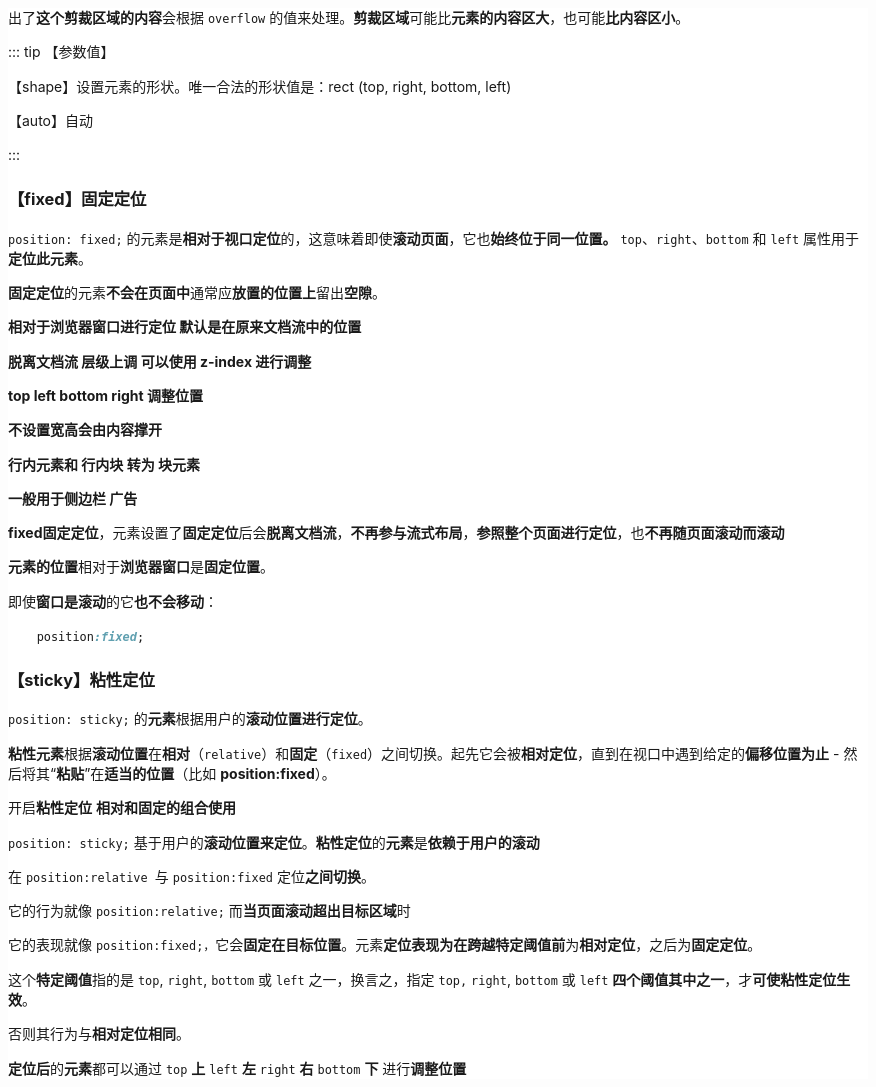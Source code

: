 出了**这个剪裁区域的内容**会根据 `overflow` 的值来处理。**剪裁区域**可能比**元素的内容区大**，也可能**比内容区小**。

::: tip 【参数值】

【shape】设置元素的形状。唯一合法的形状值是：rect (top, right, bottom, left)

【auto】自动

:::

### 【fixed】固定定位

`position: fixed;` 的元素是**相对于视口定位**的，这意味着即使**滚动页面**，它也**始终位于同一位置。** `top`、`right`、`bottom` 和 `left` 属性用于**定位此元素**。

**固定定位**的元素**不会在页面中**通常应**放置的位置上**留出**空隙**。

**相对于浏览器窗口进行定位 默认是在原来文档流中的位置**

**脱离文档流 层级上调 可以使用 z-index 进行调整**

**top left bottom right 调整位置**

**不设置宽高会由内容撑开**

**行内元素和 行内块 转为 块元素**

**一般用于侧边栏 广告**

**fixed固定定位**，元素设置了**固定定位**后会**脱离文档流**，**不再参与流式布局**，**参照整个页面进行定位**，也**不再随页面滚动而滚动**

**元素的位置**相对于**浏览器窗口**是**固定位置**。

即使**窗口是滚动**的它**也不会移动**：

```css
    position:fixed;
```

### 【sticky】粘性定位

`position: sticky;` 的**元素**根据用户的**滚动位置进行定位**。

**粘性元素**根据**滚动位置**在**相对**（`relative`）和**固定**（`fixed`）之间切换。起先它会被**相对定位**，直到在视口中遇到给定的**偏移位置为止** - 然后将其“**粘贴**”在**适当的位置**（比如 **position:fixed**）。

开启**粘性定位**  **相对和固定的组合使用**

`position: sticky;` 基于用户的**滚动位置来定位**。**粘性定位**的**元素**是**依赖于用户的滚动**

在 `position:relative `与 `position:fixed` 定位**之间切换**。

它的行为就像 `position:relative;` 而**当页面滚动超出目标区域**时

它的表现就像 `position:fixed;，`它会**固定在目标位置**。元素**定位表现为在跨越特定阈值前**为**相对定位**，之后为**固定定位**。

这个**特定阈值**指的是 `top`, `right`, `bottom` 或 `left` 之一，换言之，指定 `top,` `right`, `bottom` 或 `left` **四个阈值其中之一**，才**可使粘性定位生效**。

否则其行为与**相对定位相同**。

**定位后**的**元素**都可以通过 `top` **上** `left` **左** `right` **右** `bottom` **下** 进行**调整位置**
